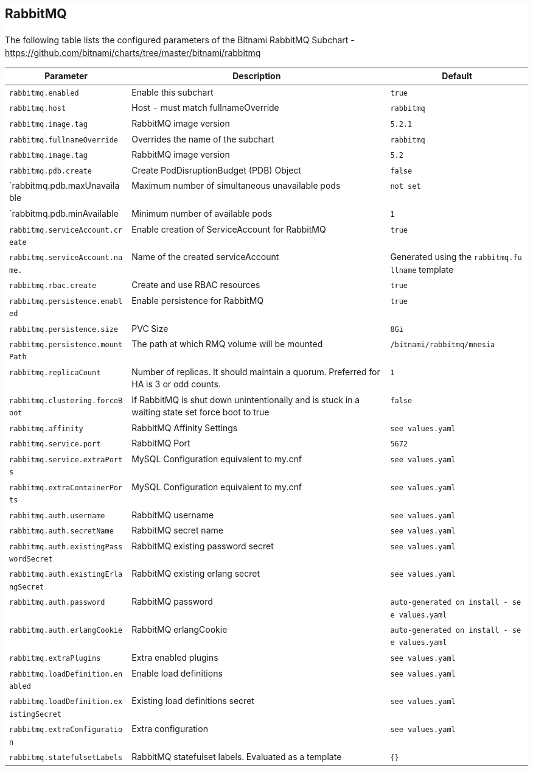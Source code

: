 ## RabbitMQ
The following table lists the configured parameters of the Bitnami RabbitMQ Subchart - https://github.com/bitnami/charts/tree/master/bitnami/rabbitmq

| Parameter                        | Description                               | Default                                                      |
| -----------------------------    | -----------------------------------       | -----------------------------------------------------------  |
| `rabbitmq.enabled`                | Enable this subchart   | `true` |
| `rabbitmq.host`                |  Host - must match fullnameOverride  | `rabbitmq` |
| `rabbitmq.image.tag`    | RabbitMQ image version | `5.2.1` |
| `rabbitmq.fullnameOverride`                | Overrides the name of the subchart   | `rabbitmq` |
| `rabbitmq.image.tag`    | RabbitMQ image version | `5.2` |
| `rabbitmq.pdb.create`    | Create PodDisruptionBudget (PDB) Object   | `false` |
| `rabbitmq.pdb.maxUnavailable   | Maximum number of simultaneous unavailable pods   | `not set` |
| `rabbitmq.pdb.minAvailable   | Minimum number of available pods   | `1` |
| `rabbitmq.serviceAccount.create`                | Enable creation of ServiceAccount for RabbitMQ    | `true` |
| `rabbitmq.serviceAccount.name.`                | Name of the created serviceAccount | Generated using the `rabbitmq.fullname` template |
| `rabbitmq.rbac.create`       | Create and use RBAC resources   | `true` |
| `rabbitmq.persistence.enabled`                | Enable persistence for RabbitMQ   | `true` |
| `rabbitmq.persistence.size`                | PVC Size   | `8Gi` |
| `rabbitmq.persistence.mountPath`            | The path at which RMQ volume will be mounted  | `/bitnami/rabbitmq/mnesia` |
| `rabbitmq.replicaCount`                | Number of replicas. It should maintain a quorum. Preferred for HA is 3 or odd counts.  | `1` |
| `rabbitmq.clustering.forceBoot`                | If RabbitMQ is shut down unintentionally and is stuck in a waiting state set force boot to true  | `false` |
| `rabbitmq.affinity`                | RabbitMQ Affinity Settings | `see values.yaml` |
| `rabbitmq.service.port`                | RabbitMQ Port   | `5672` |
| `rabbitmq.service.extraPorts`                | MySQL Configuration equivalent to my.cnf   | `see values.yaml` |
| `rabbitmq.extraContainerPorts`                | MySQL Configuration equivalent to my.cnf   | `see values.yaml` |
| `rabbitmq.auth.username`                | RabbitMQ username   | `see values.yaml` |
| `rabbitmq.auth.secretName`                | RabbitMQ secret name   | `see values.yaml` |
| `rabbitmq.auth.existingPasswordSecret`                | RabbitMQ existing password secret | `see values.yaml` |
| `rabbitmq.auth.existingErlangSecret`                | RabbitMQ existing erlang secret   | `see values.yaml` |
| `rabbitmq.auth.password`                | RabbitMQ password   | `auto-generated on install - see values.yaml` |
| `rabbitmq.auth.erlangCookie`                | RabbitMQ erlangCookie   | `auto-generated on install - see values.yaml` |
| `rabbitmq.extraPlugins`                | Extra enabled plugins | `see values.yaml` |
| `rabbitmq.loadDefinition.enabled`                | Enable load definitions   | `see values.yaml` |
| `rabbitmq.loadDefinition.existingSecret`                | Existing load definitions secret   | `see values.yaml` |
| `rabbitmq.extraConfiguration`                | Extra configuration   | `see values.yaml` |
| `rabbitmq.statefulsetLabels` | RabbitMQ statefulset labels. Evaluated as a template | `{}` |
